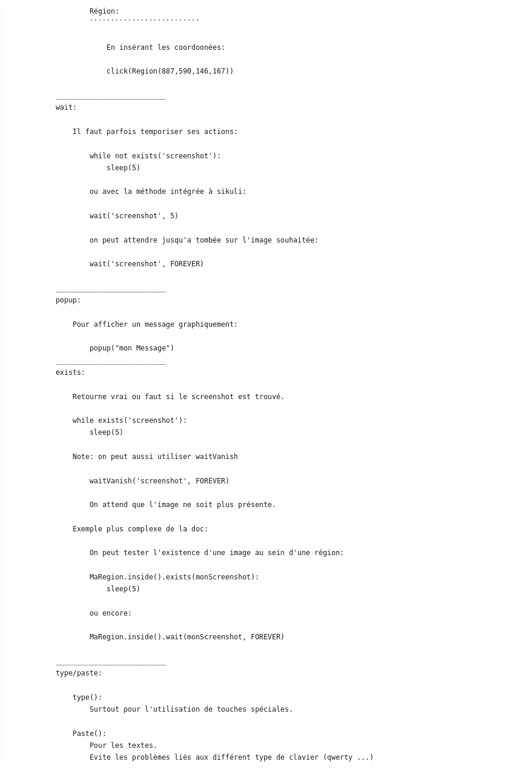                         Région:
                        ``````````````````````````

                            En insérant les coordoonées:

                            click(Region(887,590,146,167))

                __________________________
                wait:

                    Il faut parfois temporiser ses actions:

                        while not exists('screenshot'):
                            sleep(5)

                        ou avec la méthode intégrée à sikuli:

                        wait('screenshot', 5)
                        
                        on peut attendre jusqu'a tombée sur l'image souhaitée:

                        wait('screenshot', FOREVER)

                __________________________
                popup:
                    
                    Pour afficher un message graphiquement:

                        popup("mon Message")
                __________________________
                exists:

                    Retourne vrai ou faut si le screenshot est trouvé.

                    while exists('screenshot'):
                        sleep(5)

                    Note: on peut aussi utiliser waitVanish

                        waitVanish('screenshot', FOREVER)

                        On attend que l'image ne soit plus présente.

                    Exemple plus complexe de la doc:

                        On peut tester l'existence d'une image au sein d'une région:

                        MaRegion.inside().exists(monScreenshot):
                            sleep(5)

                        ou encore:

                        MaRegion.inside().wait(monScreenshot, FOREVER)

                __________________________
                type/paste:

                    type():
                        Surtout pour l'utilisation de touches spéciales.

                    Paste():
                        Pour les textes.
                        Evite les problèmes liés aux différent type de clavier (qwerty ...)
